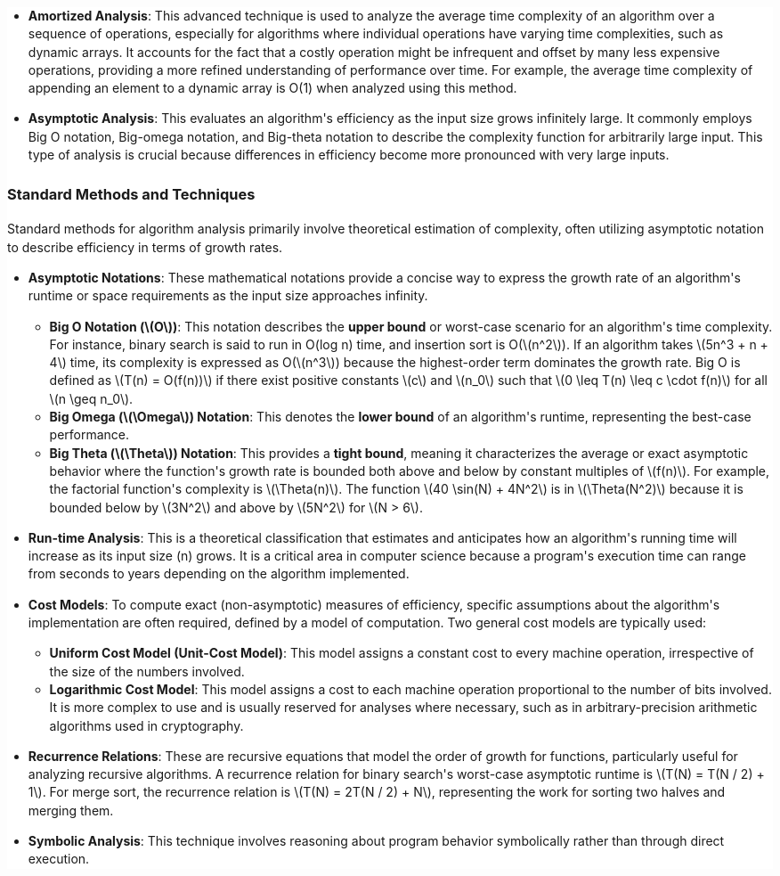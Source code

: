 *   **Amortized Analysis**: This advanced technique is used to analyze the average time complexity of an algorithm over a sequence of operations, especially for algorithms where individual operations have varying time complexities, such as dynamic arrays. It accounts for the fact that a costly operation might be infrequent and offset by many less expensive operations, providing a more refined understanding of performance over time. For example, the average time complexity of appending an element to a dynamic array is O(1) when analyzed using this method.

*   **Asymptotic Analysis**: This evaluates an algorithm's efficiency as the input size grows infinitely large. It commonly employs Big O notation, Big-omega notation, and Big-theta notation to describe the complexity function for arbitrarily large input. This type of analysis is crucial because differences in efficiency become more pronounced with very large inputs.

### Standard Methods and Techniques

Standard methods for algorithm analysis primarily involve theoretical estimation of complexity, often utilizing asymptotic notation to describe efficiency in terms of growth rates.

*   **Asymptotic Notations**: These mathematical notations provide a concise way to express the growth rate of an algorithm's runtime or space requirements as the input size approaches infinity.
    *   **Big O Notation (\\(O\\))**: This notation describes the **upper bound** or worst-case scenario for an algorithm's time complexity. For instance, binary search is said to run in O(log n) time, and insertion sort is O(\\(n^2\\)). If an algorithm takes \\(5n^3 + n + 4\\) time, its complexity is expressed as O(\\(n^3\\)) because the highest-order term dominates the growth rate. Big O is defined as \\(T(n) = O(f(n))\\) if there exist positive constants \\(c\\) and \\(n_0\\) such that \\(0 \leq T(n) \leq c \cdot f(n)\\) for all \\(n \geq n_0\\).
    *   **Big Omega (\\(\\Omega\\)) Notation**: This denotes the **lower bound** of an algorithm's runtime, representing the best-case performance.
    *   **Big Theta (\\(\\Theta\\)) Notation**: This provides a **tight bound**, meaning it characterizes the average or exact asymptotic behavior where the function's growth rate is bounded both above and below by constant multiples of \\(f(n)\\). For example, the factorial function's complexity is \\(\\Theta(n)\\). The function \\(40 \sin(N) + 4N^2\\) is in \\(\\Theta(N^2)\\) because it is bounded below by \\(3N^2\\) and above by \\(5N^2\\) for \\(N > 6\\).

*   **Run-time Analysis**: This is a theoretical classification that estimates and anticipates how an algorithm's running time will increase as its input size (n) grows. It is a critical area in computer science because a program's execution time can range from seconds to years depending on the algorithm implemented.

*   **Cost Models**: To compute exact (non-asymptotic) measures of efficiency, specific assumptions about the algorithm's implementation are often required, defined by a model of computation. Two general cost models are typically used:
    *   **Uniform Cost Model (Unit-Cost Model)**: This model assigns a constant cost to every machine operation, irrespective of the size of the numbers involved.
    *   **Logarithmic Cost Model**: This model assigns a cost to each machine operation proportional to the number of bits involved. It is more complex to use and is usually reserved for analyses where necessary, such as in arbitrary-precision arithmetic algorithms used in cryptography.

*   **Recurrence Relations**: These are recursive equations that model the order of growth for functions, particularly useful for analyzing recursive algorithms. A recurrence relation for binary search's worst-case asymptotic runtime is \\(T(N) = T(N / 2) + 1\\). For merge sort, the recurrence relation is \\(T(N) = 2T(N / 2) + N\\), representing the work for sorting two halves and merging them.

*   **Symbolic Analysis**: This technique involves reasoning about program behavior symbolically rather than through direct execution.
